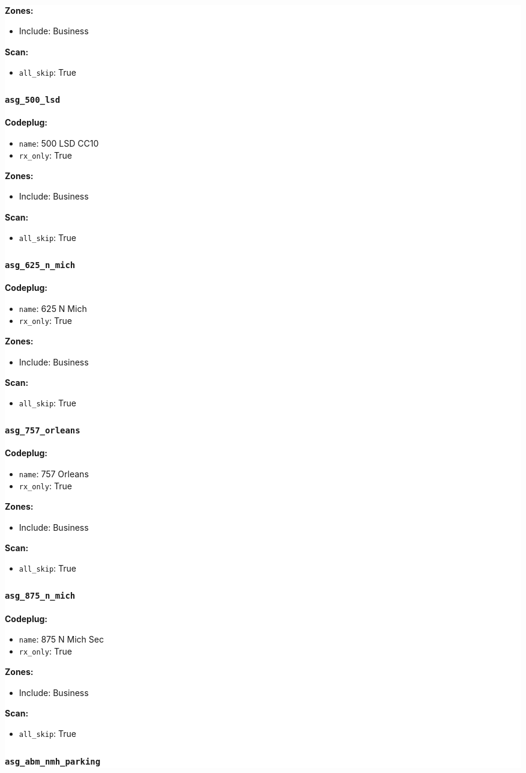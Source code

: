 **Zones:**
- Include: Business

**Scan:**
- `all_skip`: True

### `asg_500_lsd`

**Codeplug:**
- `name`: 500 LSD CC10
- `rx_only`: True

**Zones:**
- Include: Business

**Scan:**
- `all_skip`: True

### `asg_625_n_mich`

**Codeplug:**
- `name`: 625 N Mich
- `rx_only`: True

**Zones:**
- Include: Business

**Scan:**
- `all_skip`: True

### `asg_757_orleans`

**Codeplug:**
- `name`: 757 Orleans
- `rx_only`: True

**Zones:**
- Include: Business

**Scan:**
- `all_skip`: True

### `asg_875_n_mich`

**Codeplug:**
- `name`: 875 N Mich Sec
- `rx_only`: True

**Zones:**
- Include: Business

**Scan:**
- `all_skip`: True

### `asg_abm_nmh_parking`

